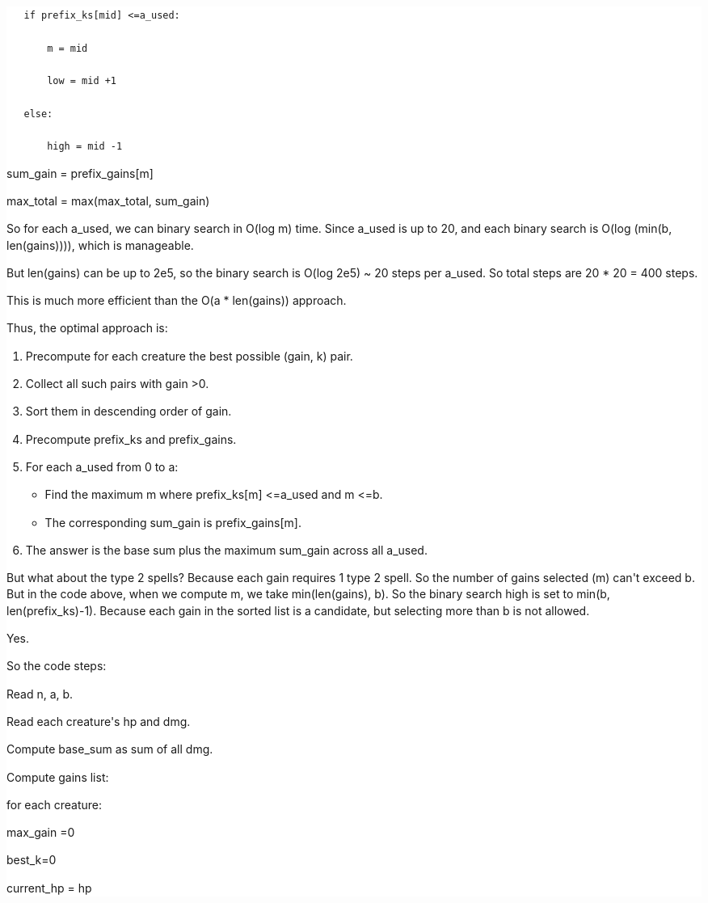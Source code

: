        if prefix_ks[mid] <=a_used:

           m = mid

           low = mid +1

       else:

           high = mid -1

   sum_gain = prefix_gains[m]

   max_total = max(max_total, sum_gain)

So for each a_used, we can binary search in O(log m) time. Since a_used is up to 20, and each binary search is O(log (min(b, len(gains)))), which is manageable.

But len(gains) can be up to 2e5, so the binary search is O(log 2e5) ~ 20 steps per a_used. So total steps are 20 * 20 = 400 steps.

This is much more efficient than the O(a * len(gains)) approach.

Thus, the optimal approach is:

1. Precompute for each creature the best possible (gain, k) pair.

2. Collect all such pairs with gain >0.

3. Sort them in descending order of gain.

4. Precompute prefix_ks and prefix_gains.

5. For each a_used from 0 to a:

   - Find the maximum m where prefix_ks[m] <=a_used and m <=b.

   - The corresponding sum_gain is prefix_gains[m].

6. The answer is the base sum plus the maximum sum_gain across all a_used.

But what about the type 2 spells? Because each gain requires 1 type 2 spell. So the number of gains selected (m) can't exceed b. But in the code above, when we compute m, we take min(len(gains), b). So the binary search high is set to min(b, len(prefix_ks)-1). Because each gain in the sorted list is a candidate, but selecting more than b is not allowed.

Yes.

So the code steps:

Read n, a, b.

Read each creature's hp and dmg.

Compute base_sum as sum of all dmg.

Compute gains list:

for each creature:

   max_gain =0

   best_k=0

   current_hp = hp
